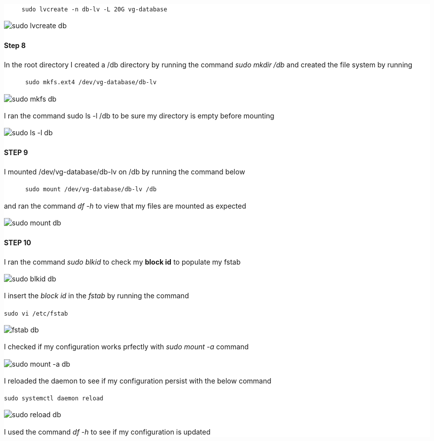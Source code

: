          sudo lvcreate -n db-lv -L 20G vg-database
  
![sudo lvcreate db](https://user-images.githubusercontent.com/79808404/179420633-729dc149-933a-4be0-809e-b3d68c92aebc.PNG)

#### Step 8
  In the root directory I created a /db directory by running the command _sudo mkdir /db_ and created the file system by running 
       
          sudo mkfs.ext4 /dev/vg-database/db-lv
 
 ![sudo mkfs db](https://user-images.githubusercontent.com/79808404/179421023-bb4aa9ad-f6cf-4eda-a687-d7aaffd6e784.PNG)
 
  I ran the command sudo ls -l /db to be sure my directory is empty before mounting
  
  ![sudo ls -l db](https://user-images.githubusercontent.com/79808404/179421463-1a0901ce-2e19-4975-937e-7f574e70dc66.PNG)


#### STEP 9
    
   I mounted /dev/vg-database/db-lv on /db by running the command below
       
          sudo mount /dev/vg-database/db-lv /db
          
   and ran the command _df -h_ to view that my files are mounted as expected
   
   ![sudo mount db](https://user-images.githubusercontent.com/79808404/179421734-46e65067-ee97-4c5e-8948-14bb361869c2.PNG)

   
#### STEP 10
  I ran the command _sudo blkid_ to check my  **block id** to populate my fstab

![sudo blkid db](https://user-images.githubusercontent.com/79808404/179422580-9e1909f0-617c-441f-bb71-cca5f4e6a657.PNG)



I insert the _block id_ in the _fstab_ by running the command
  
    sudo vi /etc/fstab
    
 ![fstab db](https://user-images.githubusercontent.com/79808404/179422624-49d15aad-b9eb-44d7-9d6f-420ddaeea194.PNG)

    

I checked if my configuration works prfectly with _sudo mount -a_ command

![sudo mount -a db](https://user-images.githubusercontent.com/79808404/179422645-3ba9d210-33a7-4bdf-866d-63335b2e8670.PNG)



I reloaded the daemon to see if my configuration persist with the below command
   
    sudo systemctl daemon reload
  
  ![sudo reload db](https://user-images.githubusercontent.com/79808404/179422655-30b1284e-ead9-4925-8435-018017e07be7.PNG)




I used the command _df -h_ to see if my configuration is updated 
